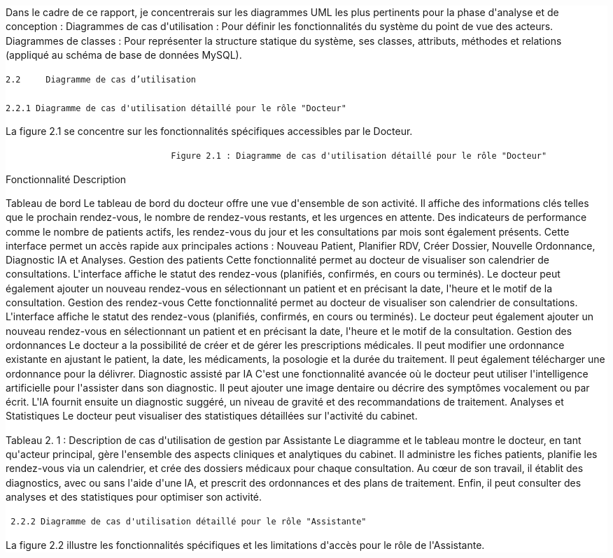 Dans le cadre de ce rapport, je concentrerais sur les diagrammes UML les plus pertinents pour la phase d'analyse et de conception :
Diagrammes de cas d'utilisation : Pour définir les fonctionnalités du système du point de vue des acteurs.
Diagrammes de classes : Pour représenter la structure statique du système, ses classes, attributs, méthodes et relations (appliqué au schéma de base de données MySQL).







	2.2  	Diagramme de cas d’utilisation 
 
    2.2.1 Diagramme de cas d'utilisation détaillé pour le rôle "Docteur"

La figure 2.1 se concentre sur les fonctionnalités spécifiques accessibles par le Docteur. 
 
 
                                     Figure 2.1 : Diagramme de cas d'utilisation détaillé pour le rôle "Docteur" 

Fonctionnalité	Description

Tableau de bord	Le tableau de bord du docteur offre une vue d'ensemble de son activité. Il affiche des informations clés telles que le prochain rendez-vous, le nombre de rendez-vous restants, et les urgences en attente. Des indicateurs de performance comme le nombre de patients actifs, les rendez-vous du jour et les consultations par mois sont également présents. Cette interface permet un accès rapide aux principales actions : Nouveau Patient, Planifier RDV, Créer Dossier, Nouvelle Ordonnance, Diagnostic IA et Analyses.
Gestion des patients	Cette fonctionnalité permet au docteur de visualiser son calendrier de consultations. L'interface affiche le statut des rendez-vous (planifiés, confirmés, en cours ou terminés). Le docteur peut également ajouter un nouveau rendez-vous en sélectionnant un patient et en précisant la date, l'heure et le motif de la consultation.
Gestion des rendez-vous	Cette fonctionnalité permet au docteur de visualiser son calendrier de consultations. L'interface affiche le statut des rendez-vous (planifiés, confirmés, en cours ou terminés). Le docteur peut également ajouter un nouveau rendez-vous en sélectionnant un patient et en précisant la date, l'heure et le motif de la consultation.
Gestion des ordonnances	Le docteur a la possibilité de créer et de gérer les prescriptions médicales. Il peut modifier une ordonnance existante en ajustant le patient, la date, les médicaments, la posologie et la durée du traitement. Il peut également télécharger une ordonnance pour la délivrer.
Diagnostic assisté par IA	C'est une fonctionnalité avancée où le docteur peut utiliser l'intelligence artificielle pour l'assister dans son diagnostic. Il peut ajouter une image dentaire ou décrire des symptômes vocalement ou par écrit. L'IA fournit ensuite un diagnostic suggéré, un niveau de gravité et des recommandations de traitement.
Analyses et Statistiques	Le docteur peut visualiser des statistiques détaillées sur l'activité du cabinet.

   Tableau 2. 1 : Description de cas d'utilisation de gestion par Assistante
 Le diagramme et le tableau montre le docteur, en tant qu'acteur principal, gère l'ensemble des aspects cliniques et analytiques du cabinet. Il administre les fiches patients, planifie les rendez-vous via un calendrier, et crée des dossiers médicaux pour chaque consultation. Au cœur de son travail, il établit des diagnostics, avec ou sans l'aide d'une IA, et prescrit des ordonnances et des plans de traitement. Enfin, il peut consulter des analyses et des statistiques pour optimiser son activité.

     2.2.2 Diagramme de cas d'utilisation détaillé pour le rôle "Assistante"
 
 
La figure 2.2  illustre les fonctionnalités spécifiques et les limitations d'accès pour le rôle de l'Assistante. 
